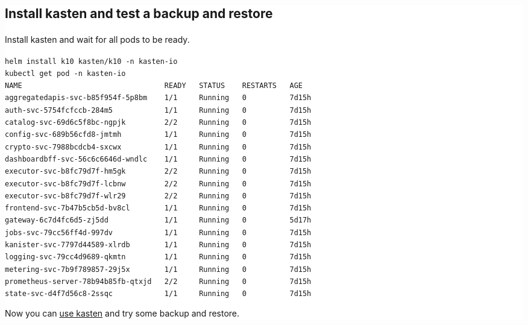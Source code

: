 ## Install kasten and test a backup and restore

Install kasten and wait for all pods to be ready.

```
helm install k10 kasten/k10 -n kasten-io
kubectl get pod -n kasten-io 
NAME                                 READY   STATUS    RESTARTS   AGE
aggregatedapis-svc-b85f954f-5p8bm    1/1     Running   0          7d15h
auth-svc-5754fcfccb-284m5            1/1     Running   0          7d15h
catalog-svc-69d6c5f8bc-ngpjk         2/2     Running   0          7d15h
config-svc-689b56cfd8-jmtmh          1/1     Running   0          7d15h
crypto-svc-7988bcdcb4-sxcwx          1/1     Running   0          7d15h
dashboardbff-svc-56c6c6646d-wndlc    1/1     Running   0          7d15h
executor-svc-b8fc79d7f-hm5gk         2/2     Running   0          7d15h
executor-svc-b8fc79d7f-lcbnw         2/2     Running   0          7d15h
executor-svc-b8fc79d7f-wlr29         2/2     Running   0          7d15h
frontend-svc-7b47b5cb5d-bv8cl        1/1     Running   0          7d15h
gateway-6c7d4fc6d5-zj5dd             1/1     Running   0          5d17h
jobs-svc-79cc56ff4d-997dv            1/1     Running   0          7d15h
kanister-svc-7797d44589-xlrdb        1/1     Running   0          7d15h
logging-svc-79cc4d9689-qkmtn         1/1     Running   0          7d15h
metering-svc-7b9f789857-29j5x        1/1     Running   0          7d15h
prometheus-server-78b94b85fb-qtxjd   2/2     Running   0          7d15h
state-svc-d4f7d56c8-2ssqc            1/1     Running   0          7d15h
```

Now you can [use kasten](https://docs.kasten.io/latest/usage/usage.html) and try some backup and restore.